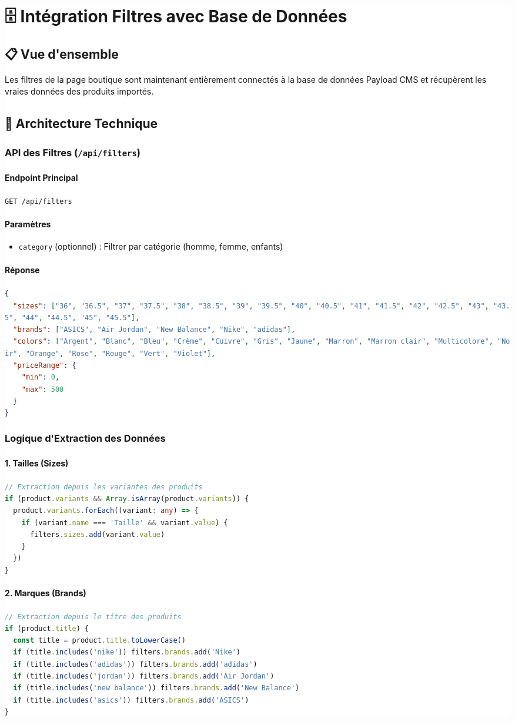 # 🗄️ Intégration Filtres avec Base de Données

## 📋 Vue d'ensemble

Les filtres de la page boutique sont maintenant entièrement connectés à la base de données Payload CMS et récupèrent les vraies données des produits importés.

## 🔧 Architecture Technique

### **API des Filtres** (`/api/filters`)

#### **Endpoint Principal**
```
GET /api/filters
```

#### **Paramètres**
- `category` (optionnel) : Filtrer par catégorie (homme, femme, enfants)

#### **Réponse**
```json
{
  "sizes": ["36", "36.5", "37", "37.5", "38", "38.5", "39", "39.5", "40", "40.5", "41", "41.5", "42", "42.5", "43", "43.5", "44", "44.5", "45", "45.5"],
  "brands": ["ASICS", "Air Jordan", "New Balance", "Nike", "adidas"],
  "colors": ["Argent", "Blanc", "Bleu", "Crème", "Cuivre", "Gris", "Jaune", "Marron", "Marron clair", "Multicolore", "Noir", "Orange", "Rose", "Rouge", "Vert", "Violet"],
  "priceRange": {
    "min": 0,
    "max": 500
  }
}
```

### **Logique d'Extraction des Données**

#### **1. Tailles (Sizes)**
```typescript
// Extraction depuis les variantes des produits
if (product.variants && Array.isArray(product.variants)) {
  product.variants.forEach((variant: any) => {
    if (variant.name === 'Taille' && variant.value) {
      filters.sizes.add(variant.value)
    }
  })
}
```

#### **2. Marques (Brands)**
```typescript
// Extraction depuis le titre des produits
if (product.title) {
  const title = product.title.toLowerCase()
  if (title.includes('nike')) filters.brands.add('Nike')
  if (title.includes('adidas')) filters.brands.add('adidas')
  if (title.includes('jordan')) filters.brands.add('Air Jordan')
  if (title.includes('new balance')) filters.brands.add('New Balance')
  if (title.includes('asics')) filters.brands.add('ASICS')
}
```
